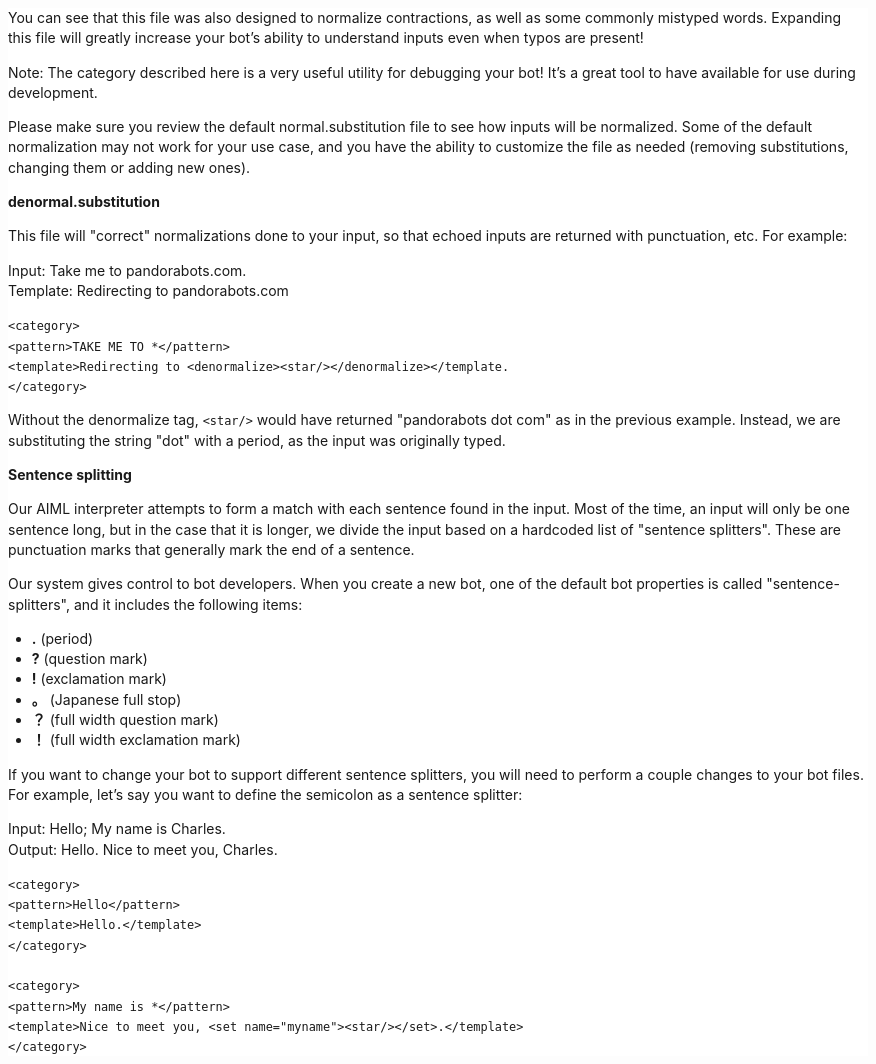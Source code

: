 You can see that this file was also designed to normalize contractions, as well as some commonly mistyped words. Expanding this file will greatly increase your bot’s ability to understand inputs even when typos are present!

Note: The category described here is a very useful utility for debugging your bot! It’s a great tool to have available for use during development.

Please make sure you review the default normal.substitution file to see how inputs will be normalized. Some of the default normalization may not work for your use case, and you have the ability to customize the file as needed \(removing substitutions, changing them or adding new ones\).

**denormal.substitution**

This file will "correct" normalizations done to your input, so that echoed inputs are returned with punctuation, etc. For example:

Input: Take me to pandorabots.com.  
Template: Redirecting to pandorabots.com

~~~
<category>
<pattern>TAKE ME TO *</pattern>
<template>Redirecting to <denormalize><star/></denormalize></template.
</category>
~~~

Without the denormalize tag, `<star/>` would have returned "pandorabots dot com" as in the previous example. Instead, we are substituting the string "dot" with a period, as the input was originally typed.

**Sentence splitting**

Our AIML interpreter attempts to form a match with each sentence found in the input. Most of the time, an input will only be one sentence long, but in the case that it is longer, we divide the input based on a hardcoded list of "sentence splitters". These are punctuation marks that generally mark the end of a sentence.

Our system gives control to bot developers. When you create a new bot, one of the default bot properties is called "sentence-splitters", and it includes the following items:

* **.** \(period\)
* **?** \(question mark\)
* **!** \(exclamation mark\)
* **。** \(Japanese full stop\)
* **？** \(full width question mark\)
* **！** \(full width exclamation mark\)

If you want to change your bot to support different sentence splitters, you will need to perform a couple changes to your bot files. For example, let’s say you want to define the semicolon as a sentence splitter:

Input: Hello; My name is Charles.  
Output: Hello. Nice to meet you, Charles.

~~~
<category>
<pattern>Hello</pattern>
<template>Hello.</template>
</category>

<category>
<pattern>My name is *</pattern>
<template>Nice to meet you, <set name="myname"><star/></set>.</template>
</category>
~~~
